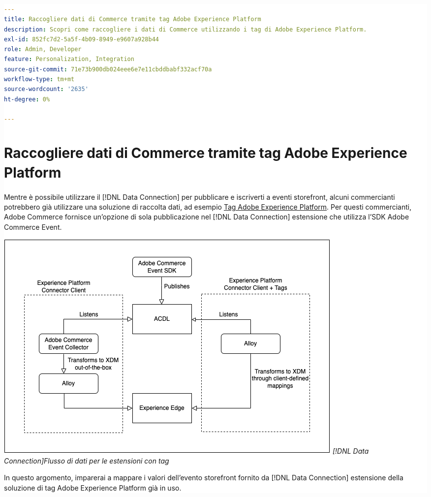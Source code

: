 ```yaml
---
title: Raccogliere dati di Commerce tramite tag Adobe Experience Platform
description: Scopri come raccogliere i dati di Commerce utilizzando i tag di Adobe Experience Platform.
exl-id: 852fc7d2-5a5f-4b09-8949-e9607a928b44
role: Admin, Developer
feature: Personalization, Integration
source-git-commit: 71e73b900db024eee6e7e11cbddbabf332acf70a
workflow-type: tm+mt
source-wordcount: '2635'
ht-degree: 0%

---
```


# Raccogliere dati di Commerce tramite tag Adobe Experience Platform

Mentre è possibile utilizzare il [!DNL Data Connection] per pubblicare e iscriverti a eventi storefront, alcuni commercianti potrebbero già utilizzare una soluzione di raccolta dati, ad esempio [Tag Adobe Experience Platform](https://experienceleague.adobe.com/docs/platform-learn/data-collection/tags/create-a-property.html). Per questi commercianti, Adobe Commerce fornisce un’opzione di sola pubblicazione nel [!DNL Data Connection] estensione che utilizza l’SDK Adobe Commerce Event.

![[!DNL Data Connection] Flusso di dati per le estensioni](assets/tags-data-flow.png)
_[!DNL Data Connection]Flusso di dati per le estensioni con tag_

In questo argomento, imparerai a mappare i valori dell’evento storefront fornito da [!DNL Data Connection] estensione della soluzione di tag Adobe Experience Platform già in uso.
